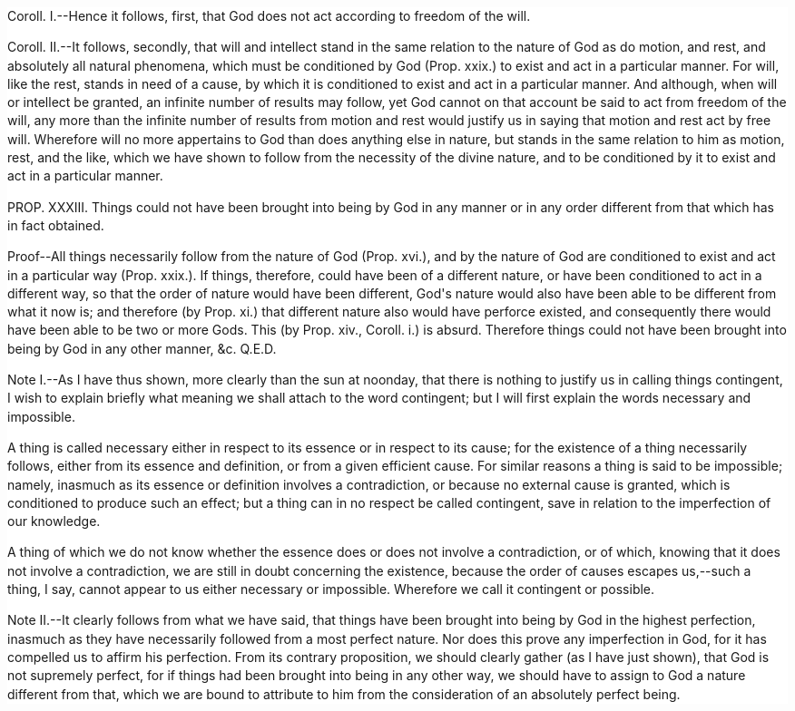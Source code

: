 Coroll. I.--Hence it follows, first, that God does not act according to freedom of the will.

Coroll. II.--It follows, secondly, that will and intellect stand in the same relation to the nature of God as do motion, and rest, and absolutely all natural phenomena, which must be conditioned by God (Prop. xxix.) to exist and act in a particular manner. For will, like the rest, stands in need of a cause, by which it is conditioned to exist and act in a particular manner. And although, when will or intellect be granted, an infinite number of results may follow, yet God cannot on that account be said to act from freedom of the will, any more than the infinite number of results from motion and rest would justify us in saying that motion and rest act by free will. Wherefore will no more appertains to God than does anything else in nature, but stands in the same relation to him as motion, rest, and the like, which we have shown to follow from the necessity of the divine nature, and to be conditioned by it to exist and act in a particular manner.

PROP. XXXIII. Things could not have been brought into being by God in any manner or in any order different from that which has in fact obtained.

Proof--All things necessarily follow from the nature of God (Prop. xvi.), and by the nature of God are conditioned to exist and act in a particular way (Prop. xxix.). If things, therefore, could have been of a different nature, or have been conditioned to act in a different way, so that the order of nature would have been different, God's nature would also have been able to be different from what it now is; and therefore (by Prop. xi.) that different nature also would have perforce existed, and consequently there would have been able to be two or more Gods. This (by Prop. xiv., Coroll. i.) is absurd. Therefore things could not have been brought into being by God in any other manner, &c. Q.E.D.

Note I.--As I have thus shown, more clearly than the sun at noonday, that there is nothing to justify us in calling things contingent, I wish to explain briefly what meaning we shall attach to the word contingent; but I will first explain the words necessary and impossible.

A thing is called necessary either in respect to its essence or in respect to its cause; for the existence of a thing necessarily follows, either from its essence and definition, or from a given efficient cause. For similar reasons a thing is said to be impossible; namely, inasmuch as its essence or definition involves a contradiction, or because no external cause is granted, which is conditioned to produce such an effect; but a thing can in no respect be called contingent, save in relation to the imperfection of our knowledge.

A thing of which we do not know whether the essence does or does not involve a contradiction, or of which, knowing that it does not involve a contradiction, we are still in doubt concerning the existence, because the order of causes escapes us,--such a thing, I say, cannot appear to us either necessary or impossible. Wherefore we call it contingent or possible.

Note II.--It clearly follows from what we have said, that things have been brought into being by God in the highest perfection, inasmuch as they have necessarily followed from a most perfect nature. Nor does this prove any imperfection in God, for it has compelled us to affirm his perfection. From its contrary proposition, we should clearly gather (as I have just shown), that God is not supremely perfect, for if things had been brought into being in any other way, we should have to assign to God a nature different from that, which we are bound to attribute to him from the consideration of an absolutely perfect being.
